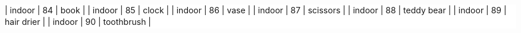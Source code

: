 | indoor        | 84   | book           |
| indoor        | 85   | clock          |
| indoor        | 86   | vase           |
| indoor        | 87   | scissors       |
| indoor        | 88   | teddy bear     |
| indoor        | 89   | hair drier     |
| indoor        | 90   | toothbrush     |